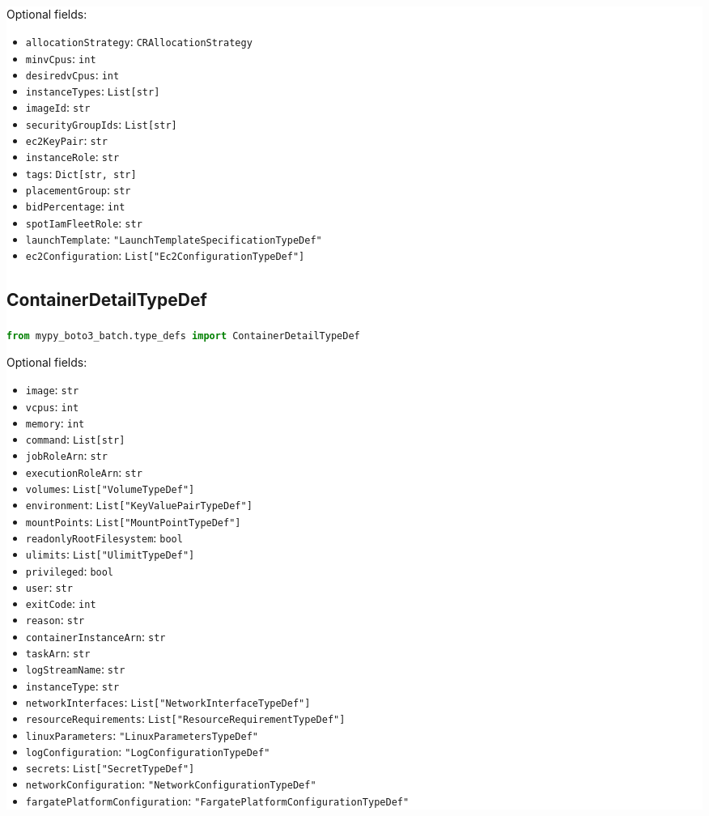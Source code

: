 
Optional fields:
- `allocationStrategy`: `CRAllocationStrategy`
- `minvCpus`: `int`
- `desiredvCpus`: `int`
- `instanceTypes`: `List[str]`
- `imageId`: `str`
- `securityGroupIds`: `List[str]`
- `ec2KeyPair`: `str`
- `instanceRole`: `str`
- `tags`: `Dict[str, str]`
- `placementGroup`: `str`
- `bidPercentage`: `int`
- `spotIamFleetRole`: `str`
- `launchTemplate`: `"LaunchTemplateSpecificationTypeDef"`
- `ec2Configuration`: `List["Ec2ConfigurationTypeDef"]`


## ContainerDetailTypeDef

```python
from mypy_boto3_batch.type_defs import ContainerDetailTypeDef
```




Optional fields:
- `image`: `str`
- `vcpus`: `int`
- `memory`: `int`
- `command`: `List[str]`
- `jobRoleArn`: `str`
- `executionRoleArn`: `str`
- `volumes`: `List["VolumeTypeDef"]`
- `environment`: `List["KeyValuePairTypeDef"]`
- `mountPoints`: `List["MountPointTypeDef"]`
- `readonlyRootFilesystem`: `bool`
- `ulimits`: `List["UlimitTypeDef"]`
- `privileged`: `bool`
- `user`: `str`
- `exitCode`: `int`
- `reason`: `str`
- `containerInstanceArn`: `str`
- `taskArn`: `str`
- `logStreamName`: `str`
- `instanceType`: `str`
- `networkInterfaces`: `List["NetworkInterfaceTypeDef"]`
- `resourceRequirements`: `List["ResourceRequirementTypeDef"]`
- `linuxParameters`: `"LinuxParametersTypeDef"`
- `logConfiguration`: `"LogConfigurationTypeDef"`
- `secrets`: `List["SecretTypeDef"]`
- `networkConfiguration`: `"NetworkConfigurationTypeDef"`
- `fargatePlatformConfiguration`: `"FargatePlatformConfigurationTypeDef"`
